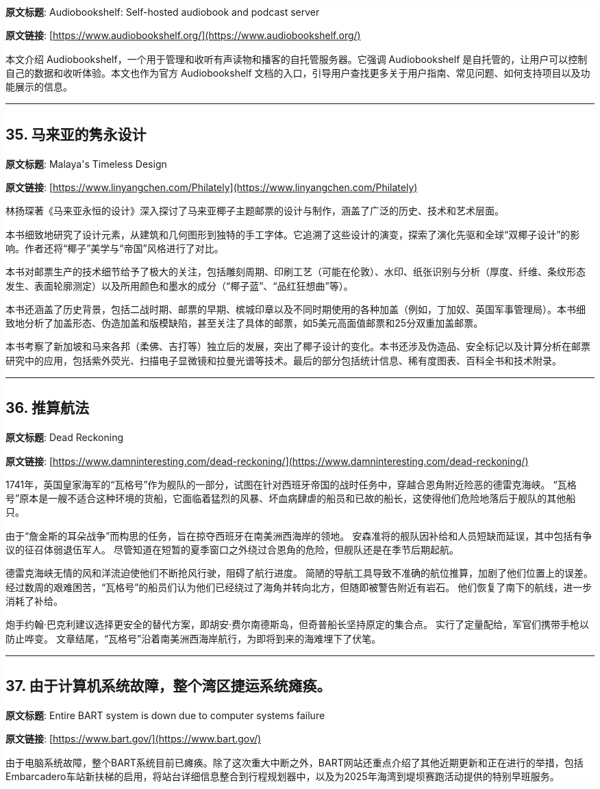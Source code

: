 **原文标题**: Audiobookshelf: Self-hosted audiobook and podcast server

**原文链接**: [https://www.audiobookshelf.org/](https://www.audiobookshelf.org/)

本文介绍 Audiobookshelf，一个用于管理和收听有声读物和播客的自托管服务器。它强调 Audiobookshelf 是自托管的，让用户可以控制自己的数据和收听体验。本文也作为官方 Audiobookshelf 文档的入口，引导用户查找更多关于用户指南、常见问题、如何支持项目以及功能展示的信息。

---

## 35. 马来亚的隽永设计

**原文标题**: Malaya's Timeless Design

**原文链接**: [https://www.linyangchen.com/Philately](https://www.linyangchen.com/Philately)

林扬琛著《马来亚永恒的设计》深入探讨了马来亚椰子主题邮票的设计与制作，涵盖了广泛的历史、技术和艺术层面。

本书细致地研究了设计元素，从建筑和几何图形到独特的手工字体。它追溯了这些设计的演变，探索了演化先驱和全球“双椰子设计”的影响。作者还将“椰子”美学与“帝国”风格进行了对比。

本书对邮票生产的技术细节给予了极大的关注，包括雕刻周期、印刷工艺（可能在伦敦）、水印、纸张识别与分析（厚度、纤维、条纹形态发生、表面轮廓测定）以及所用颜色和墨水的成分（“椰子蓝”、“品红狂想曲”等）。

本书还涵盖了历史背景，包括二战时期、邮票的早期、槟城印章以及不同时期使用的各种加盖（例如，丁加奴、英国军事管理局）。本书细致地分析了加盖形态、伪造加盖和版模缺陷，甚至关注了具体的邮票，如5美元高面值邮票和25分双重加盖邮票。

本书考察了新加坡和马来各邦（柔佛、吉打等）独立后的发展，突出了椰子设计的变化。本书还涉及伪造品、安全标记以及计算分析在邮票研究中的应用，包括紫外荧光、扫描电子显微镜和拉曼光谱等技术。最后的部分包括统计信息、稀有度图表、百科全书和技术附录。

---

## 36. 推算航法

**原文标题**: Dead Reckoning

**原文链接**: [https://www.damninteresting.com/dead-reckoning/](https://www.damninteresting.com/dead-reckoning/)

1741年，英国皇家海军的“瓦格号”作为舰队的一部分，试图在针对西班牙帝国的战时任务中，穿越合恩角附近险恶的德雷克海峡。 “瓦格号”原本是一艘不适合这种环境的货船，它面临着猛烈的风暴、坏血病肆虐的船员和已故的船长，这使得他们危险地落后于舰队的其他船只。

由于“詹金斯的耳朵战争”而构思的任务，旨在掠夺西班牙在南美洲西海岸的领地。 安森准将的舰队因补给和人员短缺而延误，其中包括有争议的征召体弱退伍军人。 尽管知道在短暂的夏季窗口之外绕过合恩角的危险，但舰队还是在季节后期起航。

德雷克海峡无情的风和洋流迫使他们不断抢风行驶，阻碍了航行进度。 简陋的导航工具导致不准确的航位推算，加剧了他们位置上的误差。 经过数周的艰难困苦，“瓦格号”的船员们认为他们已经绕过了海角并转向北方，但随即被警告附近有岩石。 他们恢复了南下的航线，进一步消耗了补给。

炮手约翰·巴克利建议选择更安全的替代方案，即胡安·费尔南德斯岛，但奇普船长坚持原定的集合点。 实行了定量配给，军官们携带手枪以防止哗变。 文章结尾，“瓦格号”沿着南美洲西海岸航行，为即将到来的海难埋下了伏笔。

---

## 37. 由于计算机系统故障，整个湾区捷运系统瘫痪。

**原文标题**: Entire BART system is down due to computer systems failure

**原文链接**: [https://www.bart.gov/](https://www.bart.gov/)

由于电脑系统故障，整个BART系统目前已瘫痪。除了这次重大中断之外，BART网站还重点介绍了其他近期更新和正在进行的举措，包括Embarcadero车站新扶梯的启用，将站台详细信息整合到行程规划器中，以及为2025年海湾到堤坝赛跑活动提供的特别早班服务。
